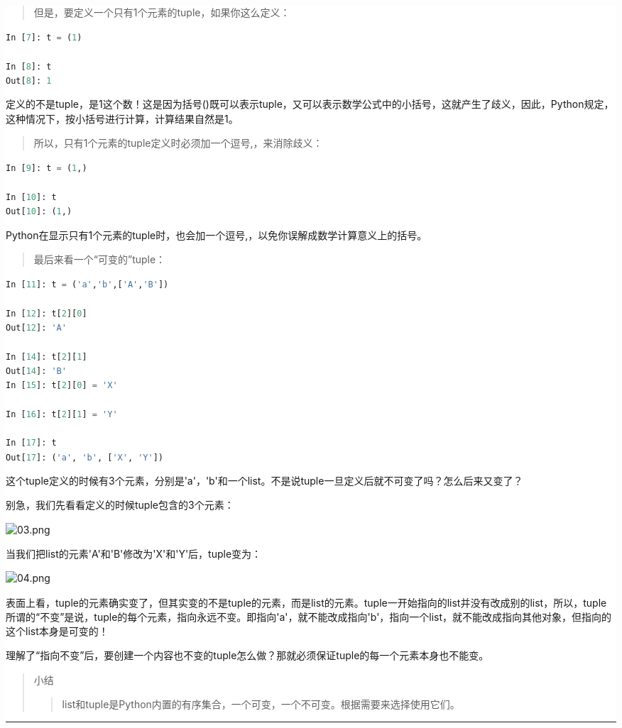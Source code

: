 > 但是，要定义一个只有1个元素的tuple，如果你这么定义：

```python
In [7]: t = (1)

In [8]: t
Out[8]: 1
```

定义的不是tuple，是1这个数！这是因为括号()既可以表示tuple，又可以表示数学公式中的小括号，这就产生了歧义，因此，Python规定，这种情况下，按小括号进行计算，计算结果自然是1。

> 所以，只有1个元素的tuple定义时必须加一个逗号,，来消除歧义：

```python
In [9]: t = (1,)

In [10]: t
Out[10]: (1,)
```

Python在显示只有1个元素的tuple时，也会加一个逗号,，以免你误解成数学计算意义上的括号。

> 最后来看一个“可变的”tuple：

```python
In [11]: t = ('a','b',['A','B'])

In [12]: t[2][0]
Out[12]: 'A'

In [14]: t[2][1]
Out[14]: 'B'
In [15]: t[2][0] = 'X'

In [16]: t[2][1] = 'Y'

In [17]: t
Out[17]: ('a', 'b', ['X', 'Y'])
```

这个tuple定义的时候有3个元素，分别是'a'，'b'和一个list。不是说tuple一旦定义后就不可变了吗？怎么后来又变了？

别急，我们先看看定义的时候tuple包含的3个元素：

![03.png](pic/03.png)

当我们把list的元素'A'和'B'修改为'X'和'Y'后，tuple变为：

![04.png](pic/04.png)

表面上看，tuple的元素确实变了，但其实变的不是tuple的元素，而是list的元素。tuple一开始指向的list并没有改成别的list，所以，tuple所谓的“不变”是说，tuple的每个元素，指向永远不变。即指向'a'，就不能改成指向'b'，指向一个list，就不能改成指向其他对象，但指向的这个list本身是可变的！

理解了“指向不变”后，要创建一个内容也不变的tuple怎么做？那就必须保证tuple的每一个元素本身也不能变。

> 小结
>
> > list和tuple是Python内置的有序集合，一个可变，一个不可变。根据需要来选择使用它们。

---
